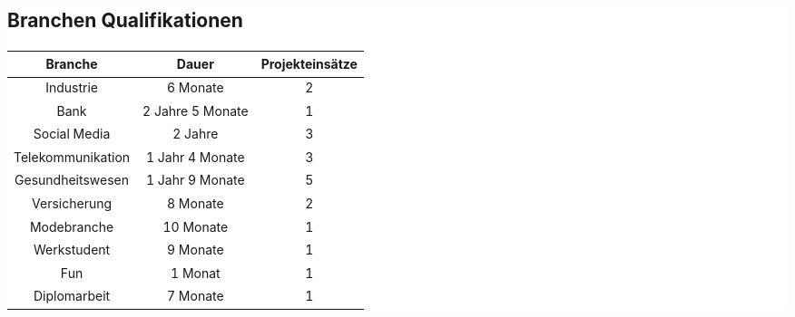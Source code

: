 Branchen Qualifikationen
------------------------
|      Branche      |      Dauer       | Projekteinsätze |
|:-----------------:|:----------------:|:---------------:|
|     Industrie     |     6 Monate     |        2        |
|       Bank        | 2 Jahre 5 Monate |        1        |
|   Social Media    |     2 Jahre      |        3        |
| Telekommunikation | 1 Jahr 4 Monate  |        3        |
| Gesundheitswesen  | 1 Jahr 9 Monate  |        5        |
|   Versicherung    |     8 Monate     |        2        |
|    Modebranche    |    10 Monate     |        1        |
|    Werkstudent    |     9 Monate     |        1        |
|        Fun        |     1 Monat      |        1        |
|   Diplomarbeit    |     7 Monate     |        1        |
